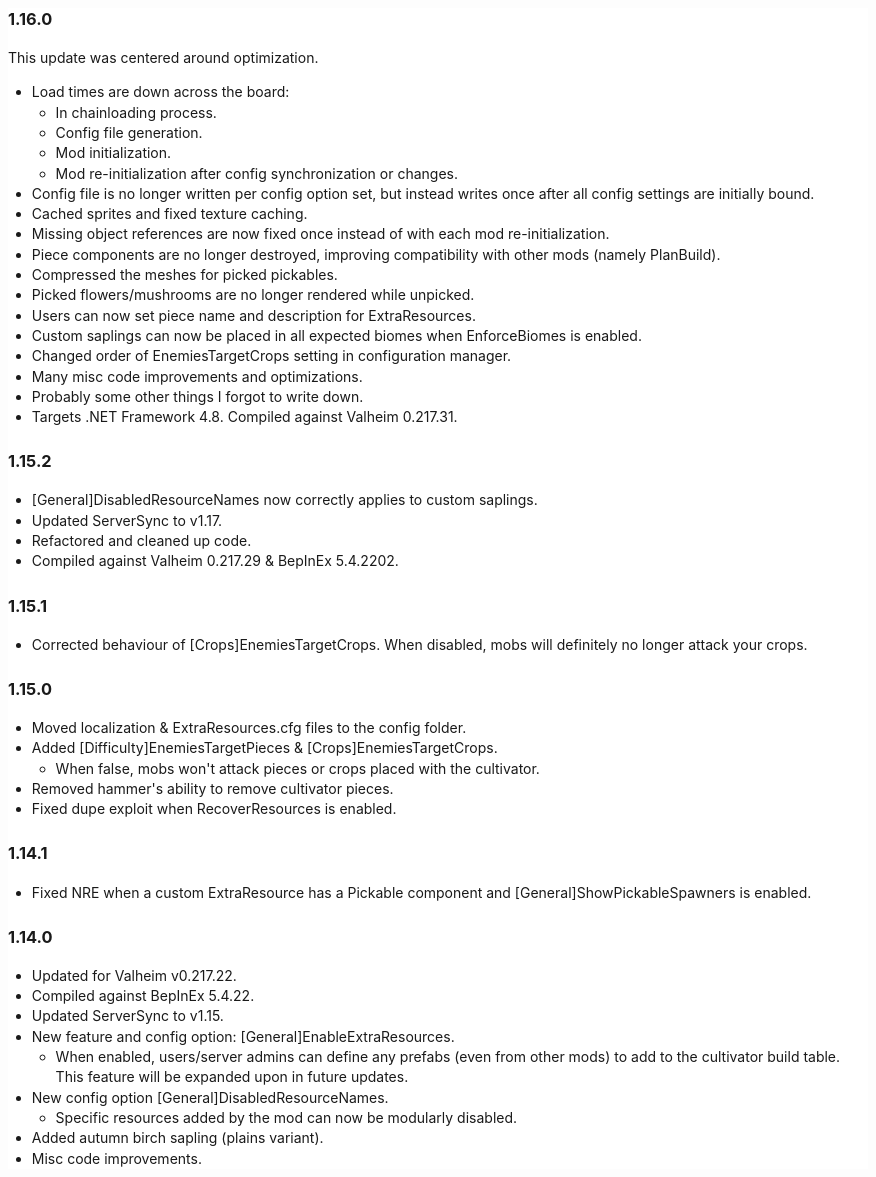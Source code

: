 ### 1.16.0

This update was centered around optimization.

- Load times are down across the board:
	- In chainloading process.
	- Config file generation.
	- Mod initialization.
	- Mod re-initialization after config synchronization or changes.
- Config file is no longer written per config option set, but instead writes once after all config settings are initially bound.
- Cached sprites and fixed texture caching.
- Missing object references are now fixed once instead of with each mod re-initialization.
- Piece components are no longer destroyed, improving compatibility with other mods (namely PlanBuild).
- Compressed the meshes for picked pickables.
- Picked flowers/mushrooms are no longer rendered while unpicked.
- Users can now set piece name and description for ExtraResources.
- Custom saplings can now be placed in all expected biomes when EnforceBiomes is enabled.
- Changed order of EnemiesTargetCrops setting in configuration manager.
- Many misc code improvements and optimizations.
- Probably some other things I forgot to write down.
- Targets .NET Framework 4.8. Compiled against Valheim 0.217.31.

### 1.15.2
- [General]DisabledResourceNames now correctly applies to custom saplings.
- Updated ServerSync to v1.17.
- Refactored and cleaned up code.
- Compiled against Valheim 0.217.29 & BepInEx 5.4.2202.

### 1.15.1
- Corrected behaviour of [Crops]EnemiesTargetCrops. When disabled, mobs will definitely no longer attack your crops.

### 1.15.0
- Moved localization & ExtraResources.cfg files to the config folder.
- Added [Difficulty]EnemiesTargetPieces & [Crops]EnemiesTargetCrops.
	- When false, mobs won't attack pieces or crops placed with the cultivator.
- Removed hammer's ability to remove cultivator pieces.
- Fixed dupe exploit when RecoverResources is enabled.

### 1.14.1
- Fixed NRE when a custom ExtraResource has a Pickable component and [General]ShowPickableSpawners is enabled.

### 1.14.0
- Updated for Valheim v0.217.22.
- Compiled against BepInEx 5.4.22.
- Updated ServerSync to v1.15.
- New feature and config option: [General]EnableExtraResources.
	- When enabled, users/server admins can define any prefabs (even from other mods) to add to the cultivator build table. This feature will be expanded upon in future updates.
- New config option [General]DisabledResourceNames.
	- Specific resources added by the mod can now be modularly disabled.
- Added autumn birch sapling (plains variant).
- Misc code improvements.
